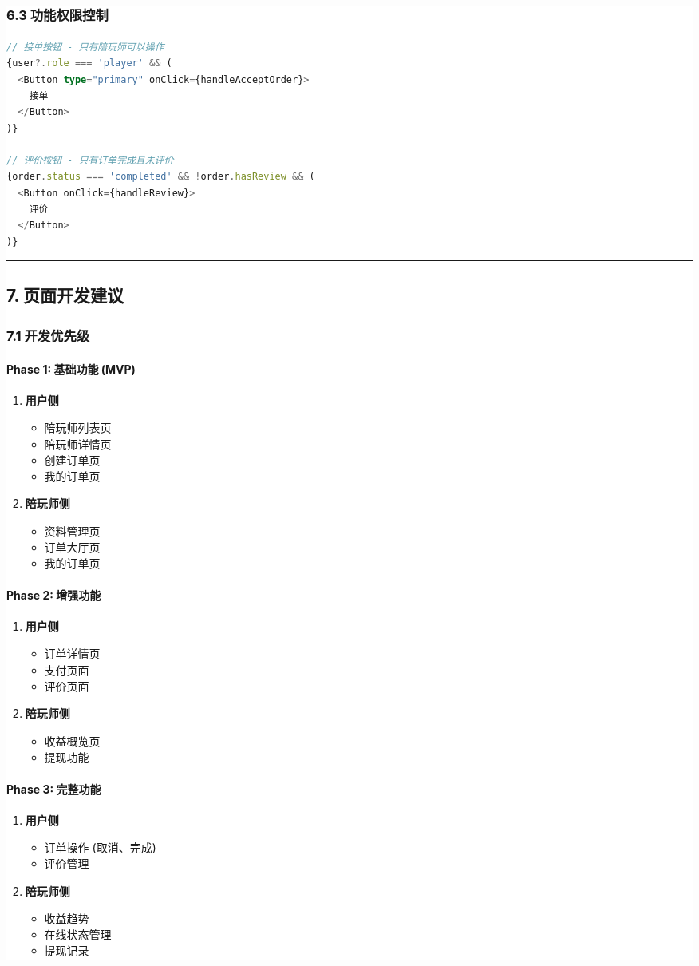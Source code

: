 ### 6.3 功能权限控制

```typescript
// 接单按钮 - 只有陪玩师可以操作
{user?.role === 'player' && (
  <Button type="primary" onClick={handleAcceptOrder}>
    接单
  </Button>
)}

// 评价按钮 - 只有订单完成且未评价
{order.status === 'completed' && !order.hasReview && (
  <Button onClick={handleReview}>
    评价
  </Button>
)}
```

---

## 7. 页面开发建议

### 7.1 开发优先级

#### Phase 1: 基础功能 (MVP)
1. **用户侧**
   - 陪玩师列表页
   - 陪玩师详情页
   - 创建订单页
   - 我的订单页

2. **陪玩师侧**
   - 资料管理页
   - 订单大厅页
   - 我的订单页

#### Phase 2: 增强功能
1. **用户侧**
   - 订单详情页
   - 支付页面
   - 评价页面

2. **陪玩师侧**
   - 收益概览页
   - 提现功能

#### Phase 3: 完整功能
1. **用户侧**
   - 订单操作 (取消、完成)
   - 评价管理

2. **陪玩师侧**
   - 收益趋势
   - 在线状态管理
   - 提现记录
